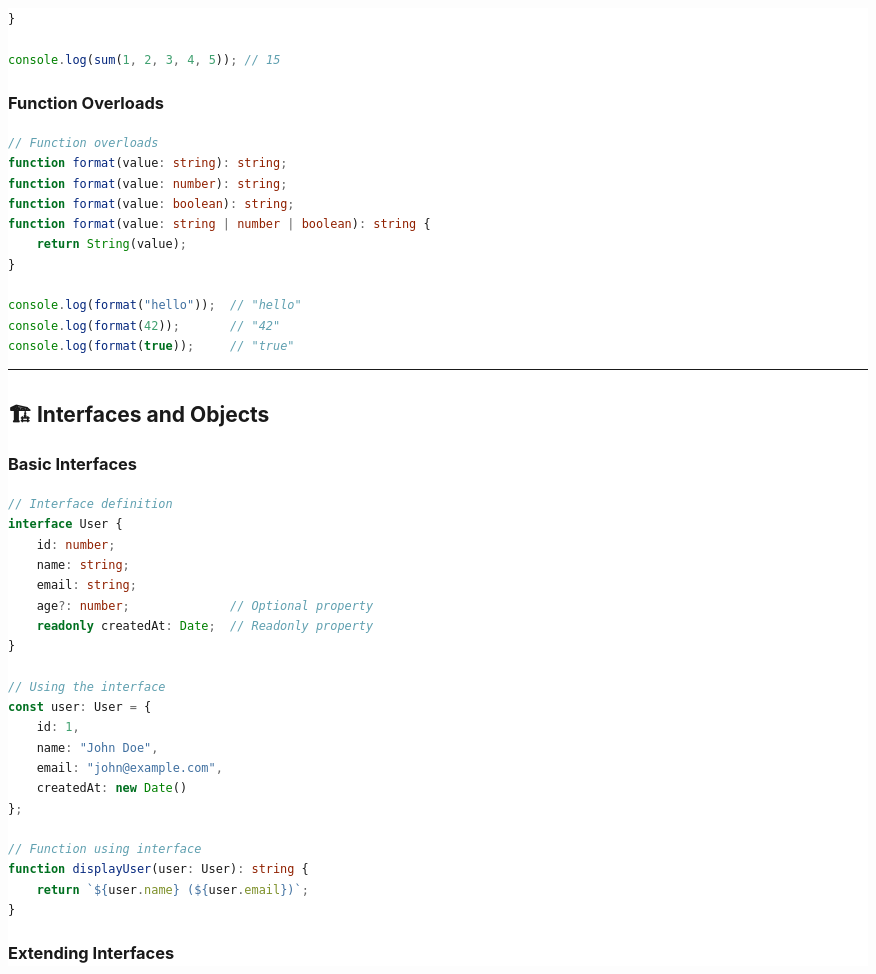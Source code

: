 ```typescript
}

console.log(sum(1, 2, 3, 4, 5)); // 15
```

### Function Overloads

```typescript
// Function overloads
function format(value: string): string;
function format(value: number): string;
function format(value: boolean): string;
function format(value: string | number | boolean): string {
    return String(value);
}

console.log(format("hello"));  // "hello"
console.log(format(42));       // "42"
console.log(format(true));     // "true"
```

---

## 🏗 Interfaces and Objects

### Basic Interfaces

```typescript
// Interface definition
interface User {
    id: number;
    name: string;
    email: string;
    age?: number;              // Optional property
    readonly createdAt: Date;  // Readonly property
}

// Using the interface
const user: User = {
    id: 1,
    name: "John Doe",
    email: "john@example.com",
    createdAt: new Date()
};

// Function using interface
function displayUser(user: User): string {
    return `${user.name} (${user.email})`;
}
```

### Extending Interfaces
